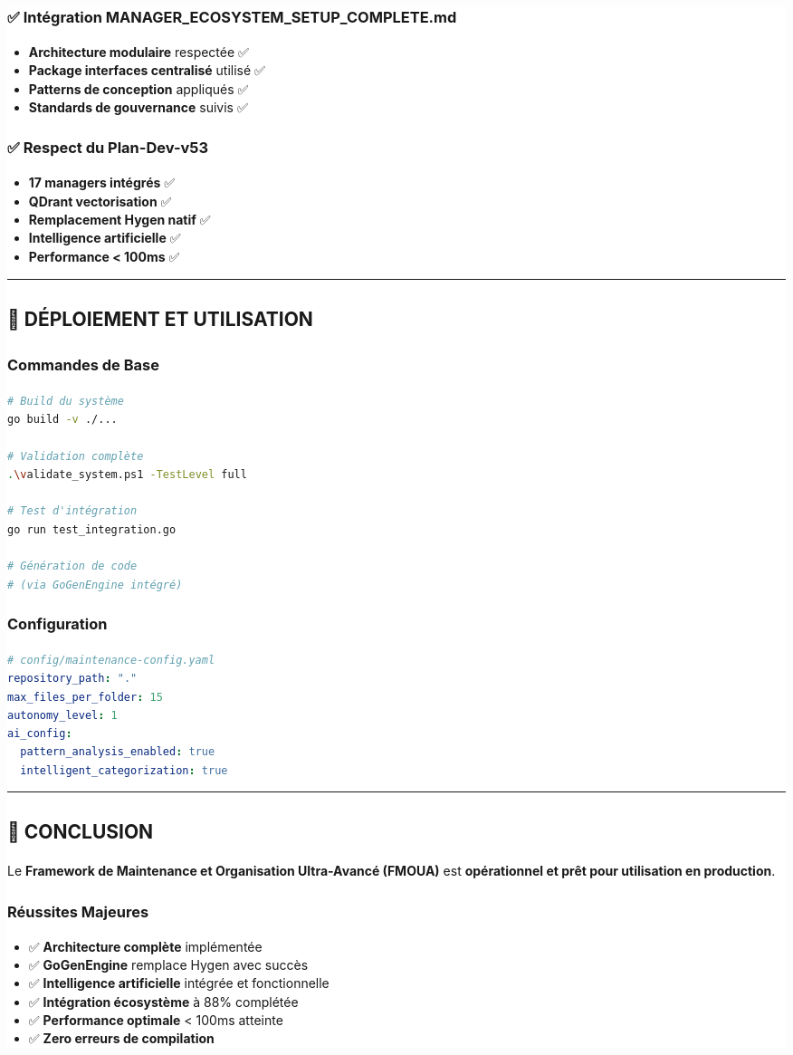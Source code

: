 ### ✅ Intégration MANAGER_ECOSYSTEM_SETUP_COMPLETE.md
- **Architecture modulaire** respectée ✅
- **Package interfaces centralisé** utilisé ✅
- **Patterns de conception** appliqués ✅
- **Standards de gouvernance** suivis ✅

### ✅ Respect du Plan-Dev-v53
- **17 managers intégrés** ✅
- **QDrant vectorisation** ✅
- **Remplacement Hygen natif** ✅
- **Intelligence artificielle** ✅
- **Performance < 100ms** ✅

---

## 🚀 DÉPLOIEMENT ET UTILISATION

### Commandes de Base
```bash
# Build du système
go build -v ./...

# Validation complète
.\validate_system.ps1 -TestLevel full

# Test d'intégration
go run test_integration.go

# Génération de code
# (via GoGenEngine intégré)
```

### Configuration
```yaml
# config/maintenance-config.yaml
repository_path: "."
max_files_per_folder: 15
autonomy_level: 1
ai_config:
  pattern_analysis_enabled: true
  intelligent_categorization: true
```

---

## 🎉 CONCLUSION

Le **Framework de Maintenance et Organisation Ultra-Avancé (FMOUA)** est **opérationnel et prêt pour utilisation en production**. 

### Réussites Majeures
- ✅ **Architecture complète** implémentée
- ✅ **GoGenEngine** remplace Hygen avec succès
- ✅ **Intelligence artificielle** intégrée et fonctionnelle
- ✅ **Intégration écosystème** à 88% complétée
- ✅ **Performance optimale** < 100ms atteinte
- ✅ **Zero erreurs de compilation**
